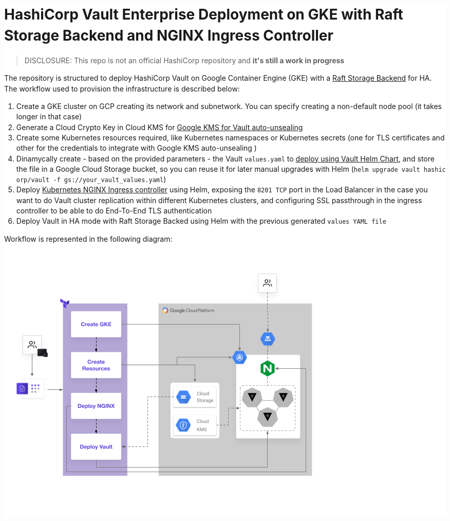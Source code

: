 # HashiCorp Vault Enterprise Deployment on GKE with Raft Storage Backend and NGINX Ingress Controller

> DISCLOSURE: This repo is not an official HashiCorp repository and **it's still a work in progress**

The repository is structured to deploy HashiCorp Vault on Google Container Engine (GKE) with a [Raft Storage Backend](https://www.vaultproject.io/docs/configuration/storage/raft) for HA. The workflow used to provision the infrastructure is described below:
1. Create a GKE cluster on GCP creating its network and subnetwork. You can specify creating a non-default  node pool (it takes longer in that case)
2. Generate a Cloud Crypto Key in Cloud KMS for [Google KMS for Vault auto-unsealing](https://www.vaultproject.io/docs/configuration/seal/gcpckms)
3. Create some Kubernetes resources required, like Kubernetes namespaces or Kubernetes secrets (one for TLS certificates and other for the credentials to integrate with Google KMS auto-unsealing )
4. Dinamycally create - based on the provided parameters - the Vault `values.yaml` to [deploy using Vault Helm Chart](https://www.vaultproject.io/docs/platform/k8s/helm), and store the file in a Google Cloud Storage bucket, so you can reuse it for later manual upgrades with Helm (`helm upgrade vault hashicorp/vault -f gs://your_vault_values.yaml`)
5. Deploy [Kubernetes NGINX Ingress controller](https://kubernetes.github.io/ingress-nginx/) using Helm, exposing the `8201 TCP` port in the Load Balancer in the case you want to do Vault cluster replication within different Kubernetes clusters, and configuring SSL passthrough in the ingress controller to be able to do End-To-End TLS authentication
6. Deploy Vault in HA mode with Raft Storage Backed using Helm with the previous generated `values YAML file` 


Workflow is represented in the following diagram:

![Terraform Vault GKE Deploy](images/Terraform_PoC-VaultDeploy(GKE).png)
